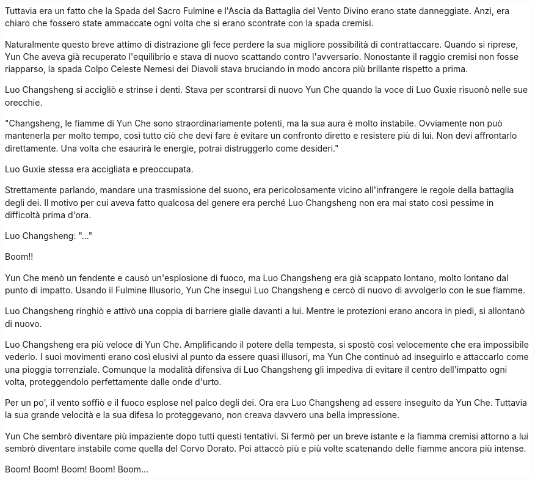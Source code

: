 
Tuttavia era un fatto che la Spada del Sacro Fulmine e l'Ascia da Battaglia del Vento Divino erano state danneggiate. Anzi, era chiaro che fossero state ammaccate ogni volta che si erano scontrate con la spada cremisi.


Naturalmente questo breve attimo di distrazione gli fece perdere la sua migliore possibilità di contrattaccare. Quando si riprese, Yun Che aveva già recuperato l'equilibrio e stava di nuovo scattando contro l'avversario. Nonostante il raggio cremisi non fosse riapparso, la spada Colpo Celeste Nemesi dei Diavoli stava bruciando in modo ancora più brillante rispetto a prima.


Luo Changsheng si accigliò e strinse i denti. Stava per scontrarsi di nuovo Yun Che quando la voce di Luo Guxie risuonò nelle sue orecchie.


"Changsheng, le fiamme di Yun Che sono straordinariamente potenti, ma la sua aura è molto instabile. Ovviamente non può mantenerla per molto tempo, così tutto ciò che devi fare è evitare un confronto diretto e resistere più di lui. Non devi affrontarlo direttamente. Una volta che esaurirà le energie, potrai distruggerlo come desideri."


Luo Guxie stessa era accigliata e preoccupata.


Strettamente parlando, mandare una trasmissione del suono, era pericolosamente vicino all'infrangere le regole della battaglia degli dei. Il motivo per cui aveva fatto qualcosa del genere era perché Luo Changsheng non era mai stato così pessime in difficoltà prima d'ora.


Luo Changsheng: "..."


Boom!!


Yun Che menò un fendente e causò un'esplosione di fuoco, ma Luo Changsheng era già scappato lontano, molto lontano dal punto di impatto. Usando il Fulmine Illusorio, Yun Che inseguì Luo Changsheng e cercò di nuovo di avvolgerlo con le sue fiamme.


Luo Changsheng ringhiò e attivò una coppia di barriere gialle davanti a lui. Mentre le protezioni erano ancora in piedi, si allontanò di nuovo.


Luo Changsheng era più veloce di Yun Che. Amplificando il potere della tempesta, si spostò così velocemente che era impossibile vederlo. I suoi movimenti erano così elusivi al punto da essere quasi illusori, ma Yun Che continuò ad inseguirlo e attaccarlo come una pioggia torrenziale.  Comunque la modalità difensiva di Luo Changsheng gli impediva di evitare il centro dell'impatto ogni volta, proteggendolo perfettamente dalle onde d'urto.


Per un po', il vento soffiò e il fuoco esplose nel palco degli dei. Ora era Luo Changsheng ad essere inseguito da Yun Che. Tuttavia la sua grande velocità e la sua difesa lo proteggevano, non creava davvero una bella impressione.


Yun Che sembrò diventare più impaziente dopo tutti questi tentativi. Si fermò per un breve istante e la fiamma cremisi attorno a lui sembrò diventare instabile come quella del Corvo Dorato. Poi attaccò più e più volte scatenando delle fiamme ancora più intense.


Boom! Boom! Boom! Boom! Boom...
